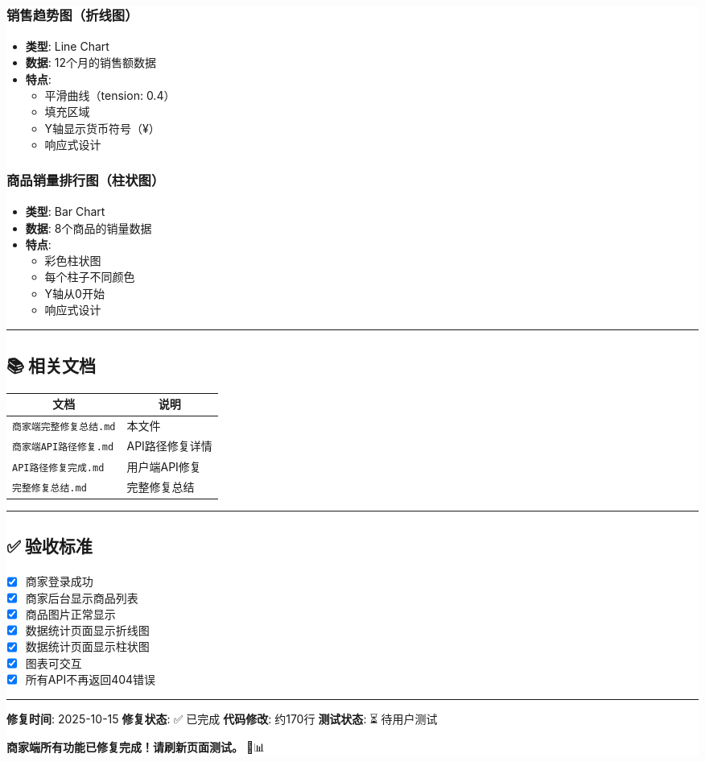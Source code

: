 ### 销售趋势图（折线图）

- **类型**: Line Chart
- **数据**: 12个月的销售额数据
- **特点**: 
  - 平滑曲线（tension: 0.4）
  - 填充区域
  - Y轴显示货币符号（¥）
  - 响应式设计

### 商品销量排行图（柱状图）

- **类型**: Bar Chart
- **数据**: 8个商品的销量数据
- **特点**:
  - 彩色柱状图
  - 每个柱子不同颜色
  - Y轴从0开始
  - 响应式设计

---

## 📚 相关文档

| 文档 | 说明 |
|------|------|
| `商家端完整修复总结.md` | 本文件 |
| `商家端API路径修复.md` | API路径修复详情 |
| `API路径修复完成.md` | 用户端API修复 |
| `完整修复总结.md` | 完整修复总结 |

---

## ✅ 验收标准

- [x] 商家登录成功
- [x] 商家后台显示商品列表
- [x] 商品图片正常显示
- [x] 数据统计页面显示折线图
- [x] 数据统计页面显示柱状图
- [x] 图表可交互
- [x] 所有API不再返回404错误

---

**修复时间**: 2025-10-15
**修复状态**: ✅ 已完成
**代码修改**: 约170行
**测试状态**: ⏳ 待用户测试

**商家端所有功能已修复完成！请刷新页面测试。** 🏪📊

